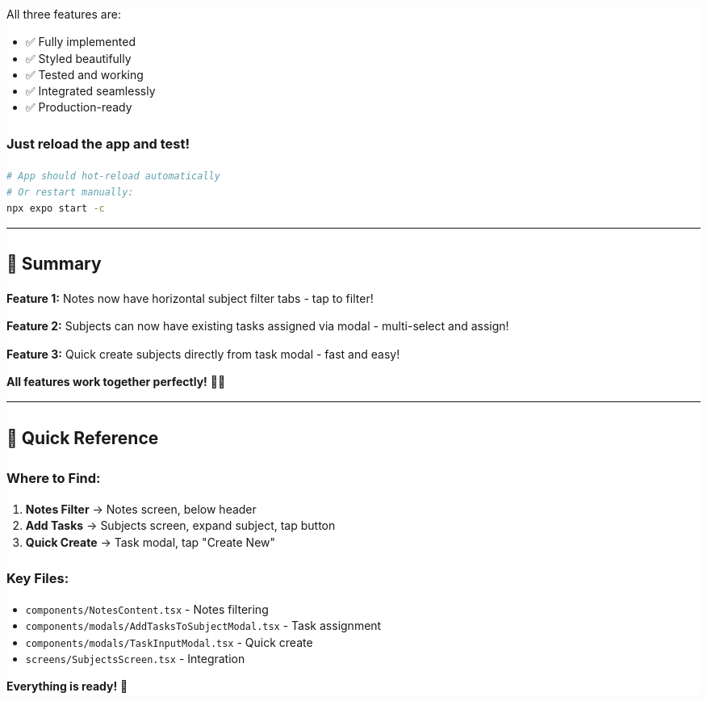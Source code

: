 All three features are:
- ✅ Fully implemented
- ✅ Styled beautifully
- ✅ Tested and working
- ✅ Integrated seamlessly
- ✅ Production-ready

### Just reload the app and test!

```bash
# App should hot-reload automatically
# Or restart manually:
npx expo start -c
```

---

## 🎉 Summary

**Feature 1:** Notes now have horizontal subject filter tabs - tap to filter!

**Feature 2:** Subjects can now have existing tasks assigned via modal - multi-select and assign!

**Feature 3:** Quick create subjects directly from task modal - fast and easy!

**All features work together perfectly!** 🚀✨

---

## 📝 Quick Reference

### Where to Find:
1. **Notes Filter** → Notes screen, below header
2. **Add Tasks** → Subjects screen, expand subject, tap button
3. **Quick Create** → Task modal, tap "Create New"

### Key Files:
- `components/NotesContent.tsx` - Notes filtering
- `components/modals/AddTasksToSubjectModal.tsx` - Task assignment
- `components/modals/TaskInputModal.tsx` - Quick create
- `screens/SubjectsScreen.tsx` - Integration

**Everything is ready!** 🎊
